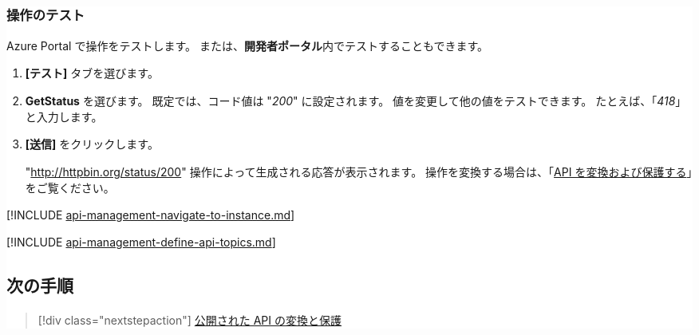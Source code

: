 ### <a name="test-the-operation"></a>操作のテスト 

Azure Portal で操作をテストします。  または、**開発者ポータル**内でテストすることもできます。

1. **[テスト]** タブを選びます。
2. **GetStatus** を選びます。 既定では、コード値は "*200*" に設定されます。 値を変更して他の値をテストできます。 たとえば、「*418*」と入力します。
3. **[送信]** をクリックします。

    "http://httpbin.org/status/200" 操作によって生成される応答が表示されます。 操作を変換する場合は、「[API を変換および保護する](transform-api.md)」をご覧ください。

[!INCLUDE [api-management-navigate-to-instance.md](../../includes/api-management-append-apis.md)]

[!INCLUDE [api-management-define-api-topics.md](../../includes/api-management-define-api-topics.md)]

## <a name="next-steps"></a>次の手順

> [!div class="nextstepaction"]
> [公開された API の変換と保護](transform-api.md)
